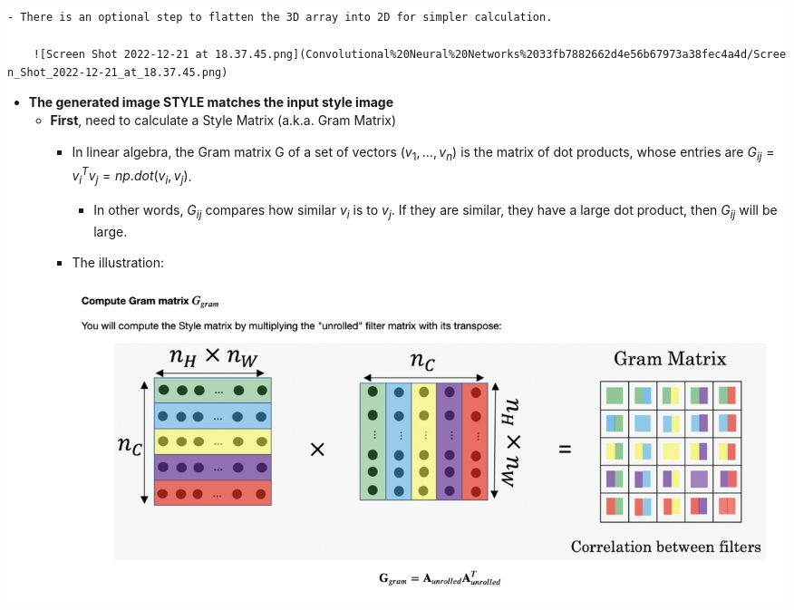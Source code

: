     - There is an optional step to flatten the 3D array into 2D for simpler calculation.
        
        ![Screen Shot 2022-12-21 at 18.37.45.png](Convolutional%20Neural%20Networks%2033fb7882662d4e56b67973a38fec4a4d/Screen_Shot_2022-12-21_at_18.37.45.png)
        
- **The generated image STYLE matches the input style image**
    - **First**, need to calculate a Style Matrix (a.k.a. Gram Matrix)
        - In linear algebra, the Gram matrix G of a set of vectors $(v_{1},\dots ,v_{n})$ is the matrix of dot products, whose entries are ${\displaystyle G_{ij} = v_{i}^T v_{j} = np.dot(v_{i}, v_{j}) }$.
            - In other words, $G_{ij}$ compares how similar $v_i$ is to $v_j$.  If they are similar, they have a large dot product, then $G_{ij}$ will be large.
        - The illustration:
            
            ![Screen Shot 2022-12-21 at 18.53.16.png](Convolutional%20Neural%20Networks%2033fb7882662d4e56b67973a38fec4a4d/Screen_Shot_2022-12-21_at_18.53.16.png)
            